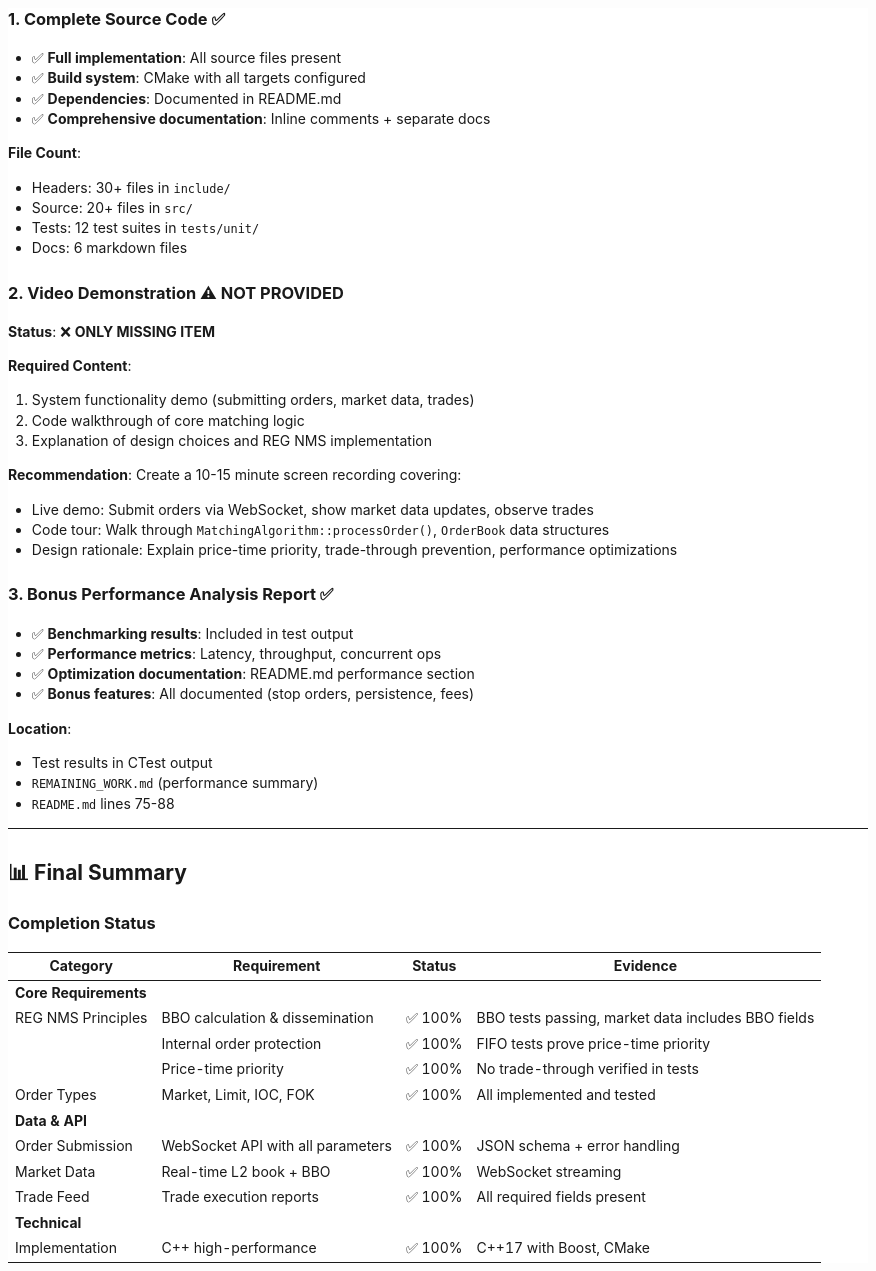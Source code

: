 ### 1. Complete Source Code ✅
- ✅ **Full implementation**: All source files present
- ✅ **Build system**: CMake with all targets configured
- ✅ **Dependencies**: Documented in README.md
- ✅ **Comprehensive documentation**: Inline comments + separate docs

**File Count**:
- Headers: 30+ files in `include/`
- Source: 20+ files in `src/`
- Tests: 12 test suites in `tests/unit/`
- Docs: 6 markdown files

### 2. Video Demonstration ⚠️ NOT PROVIDED
**Status**: ❌ **ONLY MISSING ITEM**

**Required Content**:
1. System functionality demo (submitting orders, market data, trades)
2. Code walkthrough of core matching logic
3. Explanation of design choices and REG NMS implementation

**Recommendation**: Create a 10-15 minute screen recording covering:
- Live demo: Submit orders via WebSocket, show market data updates, observe trades
- Code tour: Walk through `MatchingAlgorithm::processOrder()`, `OrderBook` data structures
- Design rationale: Explain price-time priority, trade-through prevention, performance optimizations

### 3. Bonus Performance Analysis Report ✅
- ✅ **Benchmarking results**: Included in test output
- ✅ **Performance metrics**: Latency, throughput, concurrent ops
- ✅ **Optimization documentation**: README.md performance section
- ✅ **Bonus features**: All documented (stop orders, persistence, fees)

**Location**: 
- Test results in CTest output
- `REMAINING_WORK.md` (performance summary)
- `README.md` lines 75-88

---

## 📊 Final Summary

### Completion Status

| Category | Requirement | Status | Evidence |
|----------|------------|--------|----------|
| **Core Requirements** | | | |
| REG NMS Principles | BBO calculation & dissemination | ✅ 100% | BBO tests passing, market data includes BBO fields |
| | Internal order protection | ✅ 100% | FIFO tests prove price-time priority |
| | Price-time priority | ✅ 100% | No trade-through verified in tests |
| Order Types | Market, Limit, IOC, FOK | ✅ 100% | All implemented and tested |
| **Data & API** | | | |
| Order Submission | WebSocket API with all parameters | ✅ 100% | JSON schema + error handling |
| Market Data | Real-time L2 book + BBO | ✅ 100% | WebSocket streaming |
| Trade Feed | Trade execution reports | ✅ 100% | All required fields present |
| **Technical** | | | |
| Implementation | C++ high-performance | ✅ 100% | C++17 with Boost, CMake |